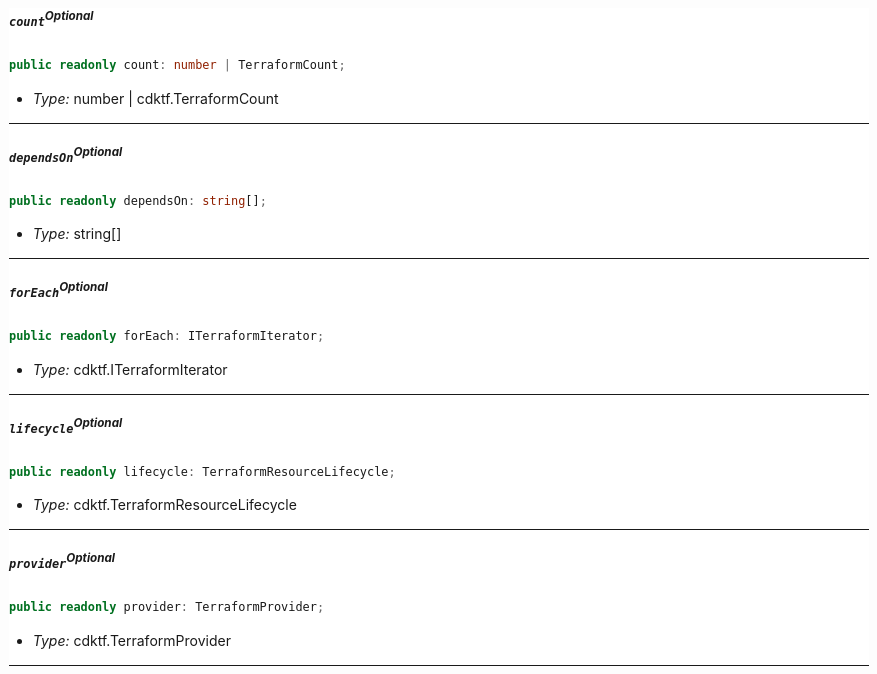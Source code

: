 ##### `count`<sup>Optional</sup> <a name="count" id="@cdktf/provider-ionoscloud.dataIonoscloudTargetGroup.DataIonoscloudTargetGroup.property.count"></a>

```typescript
public readonly count: number | TerraformCount;
```

- *Type:* number | cdktf.TerraformCount

---

##### `dependsOn`<sup>Optional</sup> <a name="dependsOn" id="@cdktf/provider-ionoscloud.dataIonoscloudTargetGroup.DataIonoscloudTargetGroup.property.dependsOn"></a>

```typescript
public readonly dependsOn: string[];
```

- *Type:* string[]

---

##### `forEach`<sup>Optional</sup> <a name="forEach" id="@cdktf/provider-ionoscloud.dataIonoscloudTargetGroup.DataIonoscloudTargetGroup.property.forEach"></a>

```typescript
public readonly forEach: ITerraformIterator;
```

- *Type:* cdktf.ITerraformIterator

---

##### `lifecycle`<sup>Optional</sup> <a name="lifecycle" id="@cdktf/provider-ionoscloud.dataIonoscloudTargetGroup.DataIonoscloudTargetGroup.property.lifecycle"></a>

```typescript
public readonly lifecycle: TerraformResourceLifecycle;
```

- *Type:* cdktf.TerraformResourceLifecycle

---

##### `provider`<sup>Optional</sup> <a name="provider" id="@cdktf/provider-ionoscloud.dataIonoscloudTargetGroup.DataIonoscloudTargetGroup.property.provider"></a>

```typescript
public readonly provider: TerraformProvider;
```

- *Type:* cdktf.TerraformProvider

---

